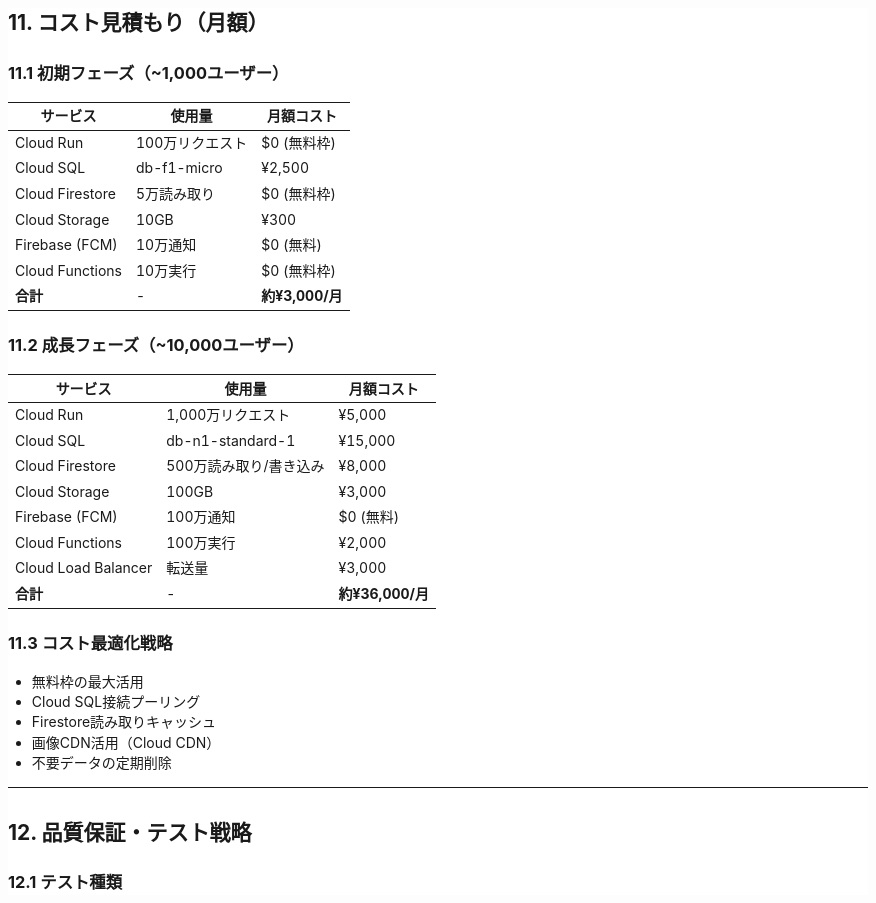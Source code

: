 ## 11. コスト見積もり（月額）

### 11.1 初期フェーズ（~1,000ユーザー）

|サービス|使用量|月額コスト|
|---|---|---|
|Cloud Run|100万リクエスト|$0 (無料枠)|
|Cloud SQL|db-f1-micro|¥2,500|
|Cloud Firestore|5万読み取り|$0 (無料枠)|
|Cloud Storage|10GB|¥300|
|Firebase (FCM)|10万通知|$0 (無料)|
|Cloud Functions|10万実行|$0 (無料枠)|
|**合計**|-|**約¥3,000/月**|

### 11.2 成長フェーズ（~10,000ユーザー）

|サービス|使用量|月額コスト|
|---|---|---|
|Cloud Run|1,000万リクエスト|¥5,000|
|Cloud SQL|db-n1-standard-1|¥15,000|
|Cloud Firestore|500万読み取り/書き込み|¥8,000|
|Cloud Storage|100GB|¥3,000|
|Firebase (FCM)|100万通知|$0 (無料)|
|Cloud Functions|100万実行|¥2,000|
|Cloud Load Balancer|転送量|¥3,000|
|**合計**|-|**約¥36,000/月**|

### 11.3 コスト最適化戦略

- 無料枠の最大活用
- Cloud SQL接続プーリング
- Firestore読み取りキャッシュ
- 画像CDN活用（Cloud CDN）
- 不要データの定期削除

---

## 12. 品質保証・テスト戦略

### 12.1 テスト種類
